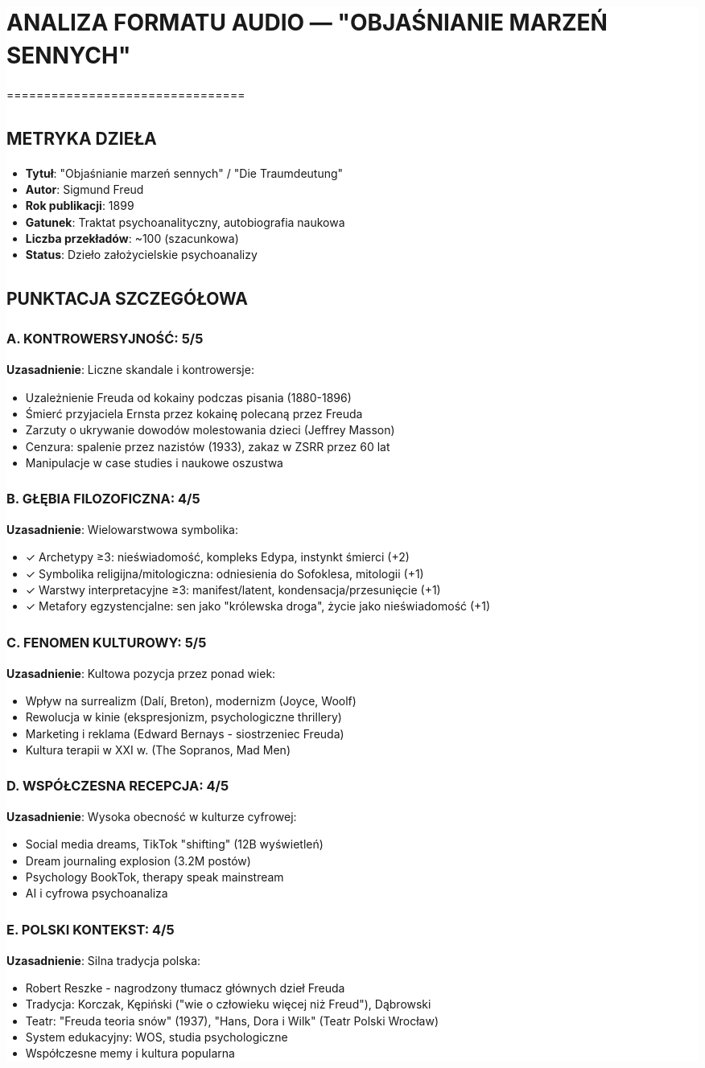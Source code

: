 # ANALIZA FORMATU AUDIO — "OBJAŚNIANIE MARZEŃ SENNYCH"
================================

## METRYKA DZIEŁA
- **Tytuł**: "Objaśnianie marzeń sennych" / "Die Traumdeutung"
- **Autor**: Sigmund Freud
- **Rok publikacji**: 1899 
- **Gatunek**: Traktat psychoanalityczny, autobiografia naukowa
- **Liczba przekładów**: ~100 (szacunkowa)
- **Status**: Dzieło założycielskie psychoanalizy

## PUNKTACJA SZCZEGÓŁOWA

### A. KONTROWERSYJNOŚĆ: 5/5
**Uzasadnienie**: Liczne skandale i kontrowersje:
- Uzależnienie Freuda od kokainy podczas pisania (1880-1896)
- Śmierć przyjaciela Ernsta przez kokainę polecaną przez Freuda
- Zarzuty o ukrywanie dowodów molestowania dzieci (Jeffrey Masson)
- Cenzura: spalenie przez nazistów (1933), zakaz w ZSRR przez 60 lat
- Manipulacje w case studies i naukowe oszustwa

### B. GŁĘBIA FILOZOFICZNA: 4/5
**Uzasadnienie**: Wielowarstwowa symbolika:
- ✓ Archetypy ≥3: nieświadomość, kompleks Edypa, instynkt śmierci (+2)  
- ✓ Symbolika religijna/mitologiczna: odniesienia do Sofoklesa, mitologii (+1)
- ✓ Warstwy interpretacyjne ≥3: manifest/latent, kondensacja/przesunięcie (+1)
- ✓ Metafory egzystencjalne: sen jako "królewska droga", życie jako nieświadomość (+1)

### C. FENOMEN KULTUROWY: 5/5
**Uzasadnienie**: Kultowa pozycja przez ponad wiek:
- Wpływ na surrealizm (Dalí, Breton), modernizm (Joyce, Woolf)
- Rewolucja w kinie (ekspresjonizm, psychologiczne thrillery)
- Marketing i reklama (Edward Bernays - siostrzeniec Freuda)
- Kultura terapii w XXI w. (The Sopranos, Mad Men)

### D. WSPÓŁCZESNA RECEPCJA: 4/5
**Uzasadnienie**: Wysoka obecność w kulturze cyfrowej:
- Social media dreams, TikTok "shifting" (12B wyświetleń)
- Dream journaling explosion (3.2M postów)
- Psychology BookTok, therapy speak mainstream
- AI i cyfrowa psychoanaliza

### E. POLSKI KONTEKST: 4/5  
**Uzasadnienie**: Silna tradycja polska:
- Robert Reszke - nagrodzony tłumacz głównych dzieł Freuda
- Tradycja: Korczak, Kępiński ("wie o człowieku więcej niż Freud"), Dąbrowski
- Teatr: "Freuda teoria snów" (1937), "Hans, Dora i Wilk" (Teatr Polski Wrocław)
- System edukacyjny: WOS, studia psychologiczne
- Współczesne memy i kultura popularna
